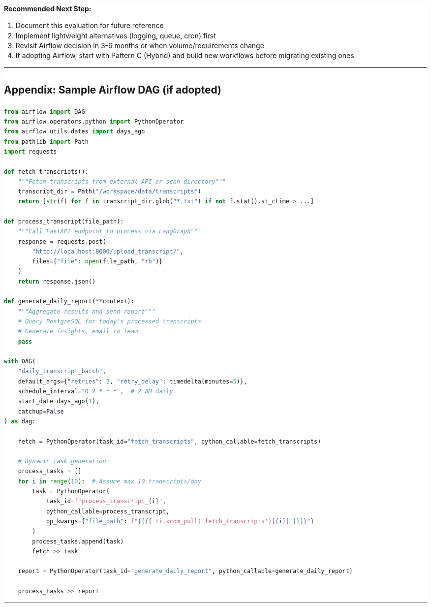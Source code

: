 **Recommended Next Step:**
1. Document this evaluation for future reference
2. Implement lightweight alternatives (logging, queue, cron) first
3. Revisit Airflow decision in 3-6 months or when volume/requirements change
4. If adopting Airflow, start with Pattern C (Hybrid) and build new workflows before migrating existing ones

---

## Appendix: Sample Airflow DAG (if adopted)

```python
from airflow import DAG
from airflow.operators.python import PythonOperator
from airflow.utils.dates import days_ago
from pathlib import Path
import requests

def fetch_transcripts():
    """Fetch transcripts from external API or scan directory"""
    transcript_dir = Path("/workspace/data/transcripts")
    return [str(f) for f in transcript_dir.glob("*.txt") if not f.stat().st_ctime > ...]

def process_transcript(file_path):
    """Call FastAPI endpoint to process via LangGraph"""
    response = requests.post(
        "http://localhost:8000/upload_transcript/",
        files={"file": open(file_path, "rb")}
    )
    return response.json()

def generate_daily_report(**context):
    """Aggregate results and send report"""
    # Query PostgreSQL for today's processed transcripts
    # Generate insights, email to team
    pass

with DAG(
    "daily_transcript_batch",
    default_args={"retries": 2, "retry_delay": timedelta(minutes=5)},
    schedule_interval="0 2 * * *",  # 2 AM daily
    start_date=days_ago(1),
    catchup=False
) as dag:
    
    fetch = PythonOperator(task_id="fetch_transcripts", python_callable=fetch_transcripts)
    
    # Dynamic task generation
    process_tasks = []
    for i in range(10):  # Assume max 10 transcripts/day
        task = PythonOperator(
            task_id=f"process_transcript_{i}",
            python_callable=process_transcript,
            op_kwargs={"file_path": f"{{{{ ti.xcom_pull('fetch_transcripts')[{i}] }}}}"}
        )
        process_tasks.append(task)
        fetch >> task
    
    report = PythonOperator(task_id="generate_daily_report", python_callable=generate_daily_report)
    
    process_tasks >> report
```

---